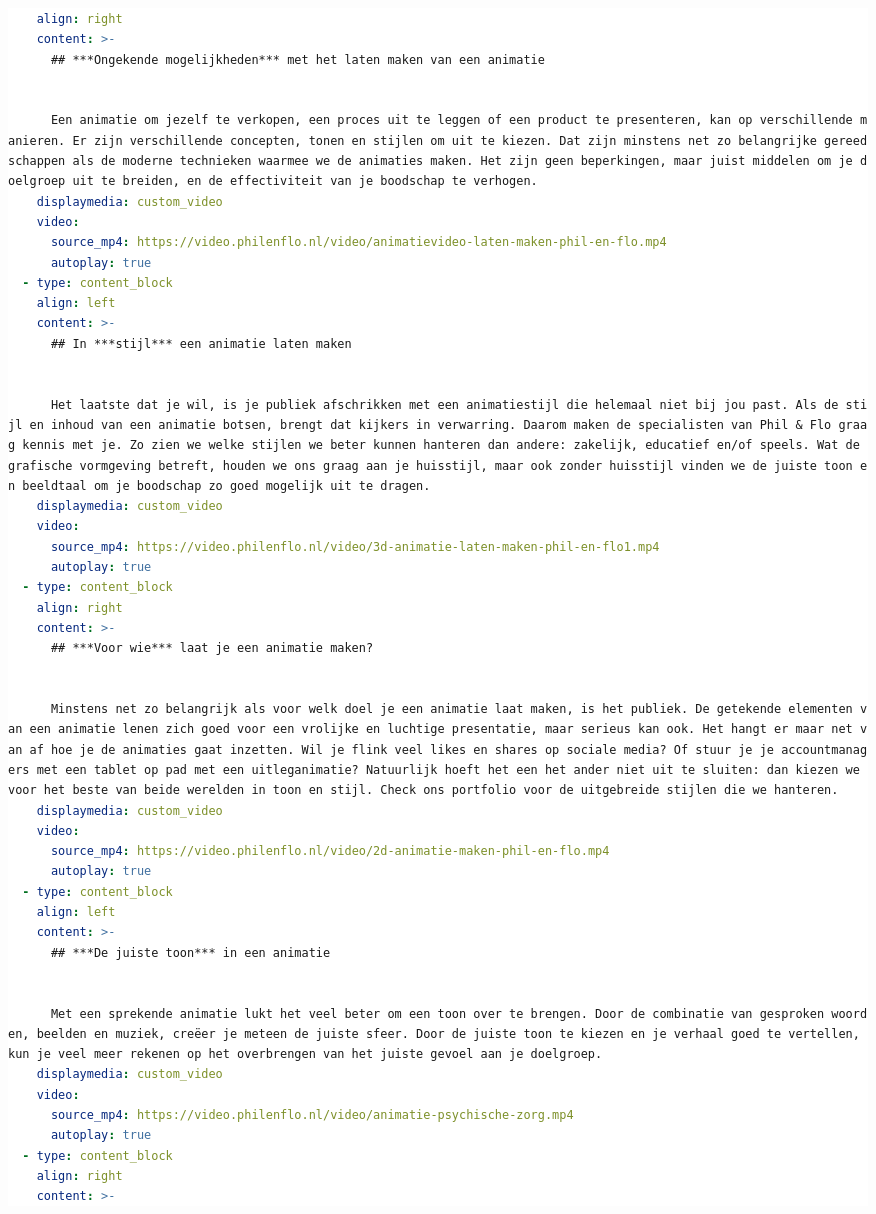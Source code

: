 ```yaml
    align: right
    content: >-
      ## ***Ongekende mogelijkheden*** met het laten maken van een animatie


      Een animatie om jezelf te verkopen, een proces uit te leggen of een product te presenteren, kan op verschillende manieren. Er zijn verschillende concepten, tonen en stijlen om uit te kiezen. Dat zijn minstens net zo belangrijke gereedschappen als de moderne technieken waarmee we de animaties maken. Het zijn geen beperkingen, maar juist middelen om je doelgroep uit te breiden, en de effectiviteit van je boodschap te verhogen.
    displaymedia: custom_video
    video:
      source_mp4: https://video.philenflo.nl/video/animatievideo-laten-maken-phil-en-flo.mp4
      autoplay: true
  - type: content_block
    align: left
    content: >-
      ## In ***stijl*** een animatie laten maken


      Het laatste dat je wil, is je publiek afschrikken met een animatiestijl die helemaal niet bij jou past. Als de stijl en inhoud van een animatie botsen, brengt dat kijkers in verwarring. Daarom maken de specialisten van Phil & Flo graag kennis met je. Zo zien we welke stijlen we beter kunnen hanteren dan andere: zakelijk, educatief en/of speels. Wat de grafische vormgeving betreft, houden we ons graag aan je huisstijl, maar ook zonder huisstijl vinden we de juiste toon en beeldtaal om je boodschap zo goed mogelijk uit te dragen.
    displaymedia: custom_video
    video:
      source_mp4: https://video.philenflo.nl/video/3d-animatie-laten-maken-phil-en-flo1.mp4
      autoplay: true
  - type: content_block
    align: right
    content: >-
      ## ***Voor wie*** laat je een animatie maken?


      Minstens net zo belangrijk als voor welk doel je een animatie laat maken, is het publiek. De getekende elementen van een animatie lenen zich goed voor een vrolijke en luchtige presentatie, maar serieus kan ook. Het hangt er maar net van af hoe je de animaties gaat inzetten. Wil je flink veel likes en shares op sociale media? Of stuur je je accountmanagers met een tablet op pad met een uitleganimatie? Natuurlijk hoeft het een het ander niet uit te sluiten: dan kiezen we voor het beste van beide werelden in toon en stijl. Check ons portfolio voor de uitgebreide stijlen die we hanteren.
    displaymedia: custom_video
    video:
      source_mp4: https://video.philenflo.nl/video/2d-animatie-maken-phil-en-flo.mp4
      autoplay: true
  - type: content_block
    align: left
    content: >-
      ## ***De juiste toon*** in een animatie


      Met een sprekende animatie lukt het veel beter om een toon over te brengen. Door de combinatie van gesproken woorden, beelden en muziek, creëer je meteen de juiste sfeer. Door de juiste toon te kiezen en je verhaal goed te vertellen, kun je veel meer rekenen op het overbrengen van het juiste gevoel aan je doelgroep.
    displaymedia: custom_video
    video:
      source_mp4: https://video.philenflo.nl/video/animatie-psychische-zorg.mp4
      autoplay: true
  - type: content_block
    align: right
    content: >-
```